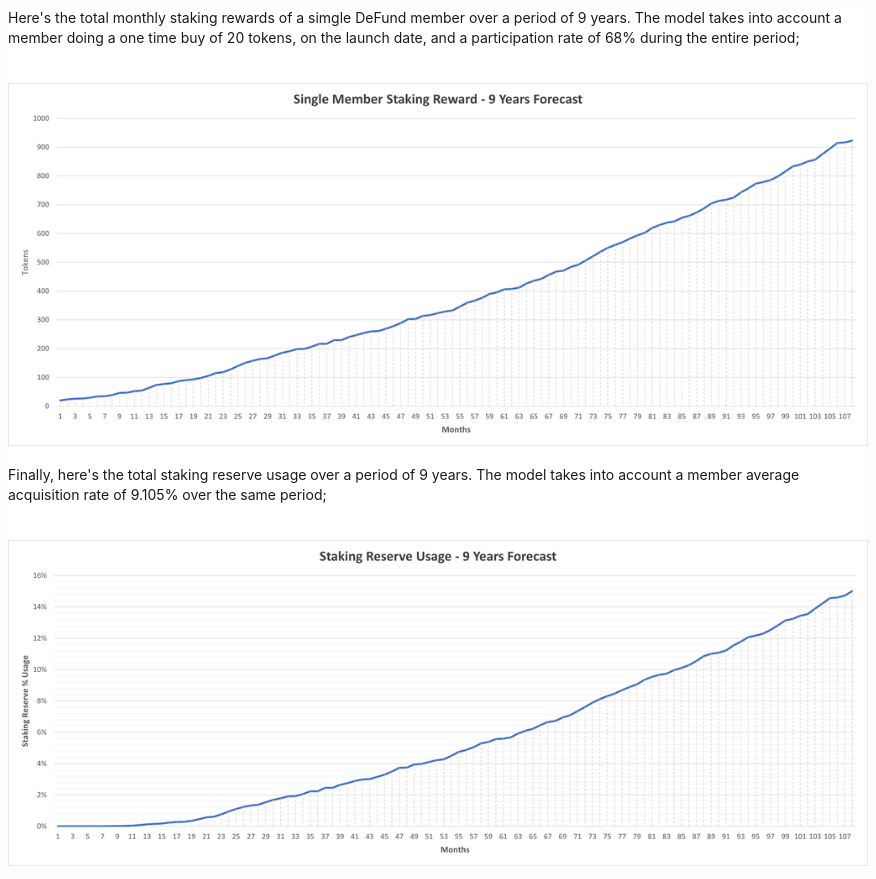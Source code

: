 Here's the total monthly staking rewards of a simgle DeFund member over a period of 9 years. The model takes into account a member doing a one time buy of 20 tokens, on the launch date, and a participation rate of 68% during the entire period;

<div style="text-align:center">
    </br>
    <img src="./documentation/img/staking/staking_reward.png" />
</div>

Finally, here's the total staking reserve usage over a period of 9 years. The model takes into account a member average acquisition rate of 9.105% over the same period;

<div style="text-align:center">
    </br>
    <img src="./documentation/img/staking/staking_reserve_usage.png" />
</div>
